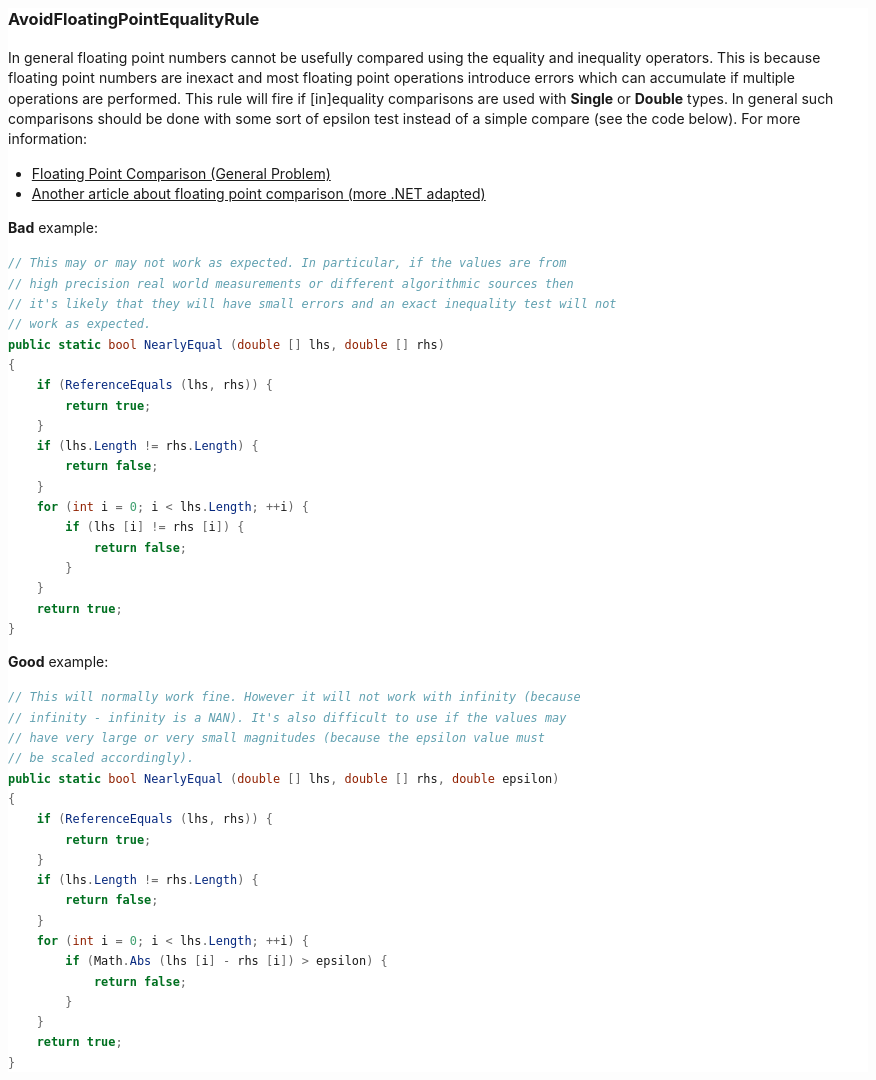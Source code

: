 ### AvoidFloatingPointEqualityRule

In general floating point numbers cannot be usefully compared using the equality and inequality operators. This is because floating point numbers are inexact and most floating point operations introduce errors which can accumulate if multiple operations are performed. This rule will fire if [in]equality comparisons are used with **Single** or **Double** types. In general such comparisons should be done with some sort of epsilon test instead of a simple compare (see the code below). For more information:

-   [Floating Point Comparison (General Problem)](http://www.cygnus-software.com/papers/comparingfloats/comparingfloats.htm)
-   [Another article about floating point comparison (more .NET adapted)](http://www.yoda.arachsys.com/csharp/floatingpoint.html)

 **Bad** example:

``` csharp
// This may or may not work as expected. In particular, if the values are from
// high precision real world measurements or different algorithmic sources then
// it's likely that they will have small errors and an exact inequality test will not
// work as expected.
public static bool NearlyEqual (double [] lhs, double [] rhs)
{
    if (ReferenceEquals (lhs, rhs)) {
        return true;
    }
    if (lhs.Length != rhs.Length) {
        return false;
    }
    for (int i = 0; i < lhs.Length; ++i) {
        if (lhs [i] != rhs [i]) {
            return false;
        }
    }
    return true;
}
```

**Good** example:

``` csharp
// This will normally work fine. However it will not work with infinity (because
// infinity - infinity is a NAN). It's also difficult to use if the values may
// have very large or very small magnitudes (because the epsilon value must
// be scaled accordingly).
public static bool NearlyEqual (double [] lhs, double [] rhs, double epsilon)
{
    if (ReferenceEquals (lhs, rhs)) {
        return true;
    }
    if (lhs.Length != rhs.Length) {
        return false;
    }
    for (int i = 0; i < lhs.Length; ++i) {
        if (Math.Abs (lhs [i] - rhs [i]) > epsilon) {
            return false;
        }
    }
    return true;
}
```
